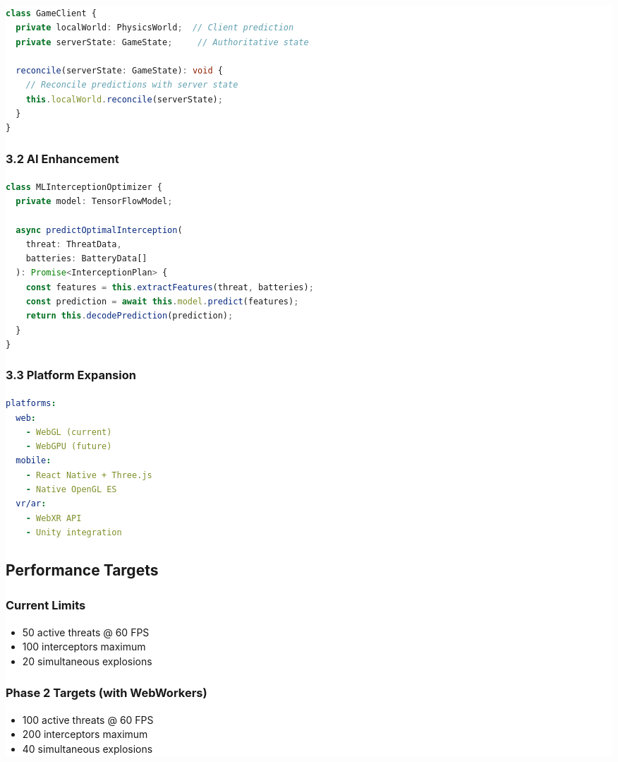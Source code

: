 ```typescript
class GameClient {
  private localWorld: PhysicsWorld;  // Client prediction
  private serverState: GameState;     // Authoritative state
  
  reconcile(serverState: GameState): void {
    // Reconcile predictions with server state
    this.localWorld.reconcile(serverState);
  }
}
```

### 3.2 AI Enhancement

```typescript
class MLInterceptionOptimizer {
  private model: TensorFlowModel;
  
  async predictOptimalInterception(
    threat: ThreatData,
    batteries: BatteryData[]
  ): Promise<InterceptionPlan> {
    const features = this.extractFeatures(threat, batteries);
    const prediction = await this.model.predict(features);
    return this.decodePrediction(prediction);
  }
}
```

### 3.3 Platform Expansion

```yaml
platforms:
  web:
    - WebGL (current)
    - WebGPU (future)
  mobile:
    - React Native + Three.js
    - Native OpenGL ES
  vr/ar:
    - WebXR API
    - Unity integration
```

## Performance Targets

### Current Limits
- 50 active threats @ 60 FPS
- 100 interceptors maximum
- 20 simultaneous explosions

### Phase 2 Targets (with WebWorkers)
- 100 active threats @ 60 FPS
- 200 interceptors maximum
- 40 simultaneous explosions
